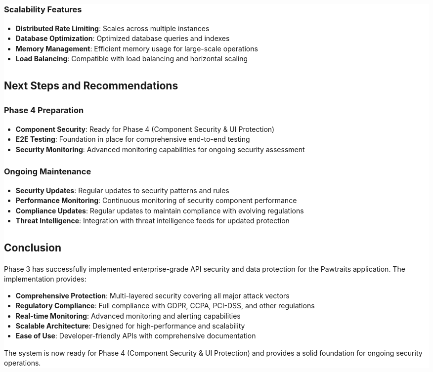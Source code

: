 ### Scalability Features
- **Distributed Rate Limiting**: Scales across multiple instances
- **Database Optimization**: Optimized database queries and indexes
- **Memory Management**: Efficient memory usage for large-scale operations
- **Load Balancing**: Compatible with load balancing and horizontal scaling

## Next Steps and Recommendations

### Phase 4 Preparation
- **Component Security**: Ready for Phase 4 (Component Security & UI Protection)
- **E2E Testing**: Foundation in place for comprehensive end-to-end testing
- **Security Monitoring**: Advanced monitoring capabilities for ongoing security assessment

### Ongoing Maintenance
- **Security Updates**: Regular updates to security patterns and rules
- **Performance Monitoring**: Continuous monitoring of security component performance
- **Compliance Updates**: Regular updates to maintain compliance with evolving regulations
- **Threat Intelligence**: Integration with threat intelligence feeds for updated protection

## Conclusion

Phase 3 has successfully implemented enterprise-grade API security and data protection for the Pawtraits application. The implementation provides:

- **Comprehensive Protection**: Multi-layered security covering all major attack vectors
- **Regulatory Compliance**: Full compliance with GDPR, CCPA, PCI-DSS, and other regulations
- **Real-time Monitoring**: Advanced monitoring and alerting capabilities
- **Scalable Architecture**: Designed for high-performance and scalability
- **Ease of Use**: Developer-friendly APIs with comprehensive documentation

The system is now ready for Phase 4 (Component Security & UI Protection) and provides a solid foundation for ongoing security operations.